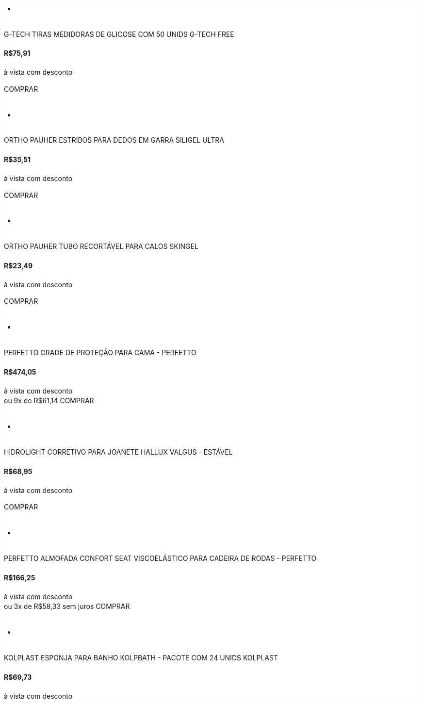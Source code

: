 
  * ###### 
G-TECH
TIRAS MEDIDORAS DE GLICOSE COM 50 UNIDS G-TECH FREE
#### R$75,91
à vista com desconto  

COMPRAR


  * ###### 
ORTHO PAUHER
ESTRIBOS PARA DEDOS EM GARRA SILIGEL ULTRA
#### R$35,51
à vista com desconto  

COMPRAR


  * ###### 
ORTHO PAUHER
TUBO RECORTÁVEL PARA CALOS SKINGEL
#### R$23,49
à vista com desconto  

COMPRAR


  * ###### 
PERFETTO
GRADE DE PROTEÇÃO PARA CAMA - PERFETTO
#### R$474,05
à vista com desconto  
ou 9x de R$61,14
COMPRAR


  * ###### 
HIDROLIGHT
CORRETIVO PARA JOANETE HALLUX VALGUS - ESTÁVEL 
#### R$68,95
à vista com desconto  

COMPRAR


  * ###### 
PERFETTO
ALMOFADA CONFORT SEAT VISCOELÁSTICO PARA CADEIRA DE RODAS - PERFETTO
#### R$166,25
à vista com desconto  
ou 3x de R$58,33 sem juros
COMPRAR


  * ###### 
KOLPLAST
ESPONJA PARA BANHO KOLPBATH - PACOTE COM 24 UNIDS KOLPLAST
#### R$69,73
à vista com desconto  

